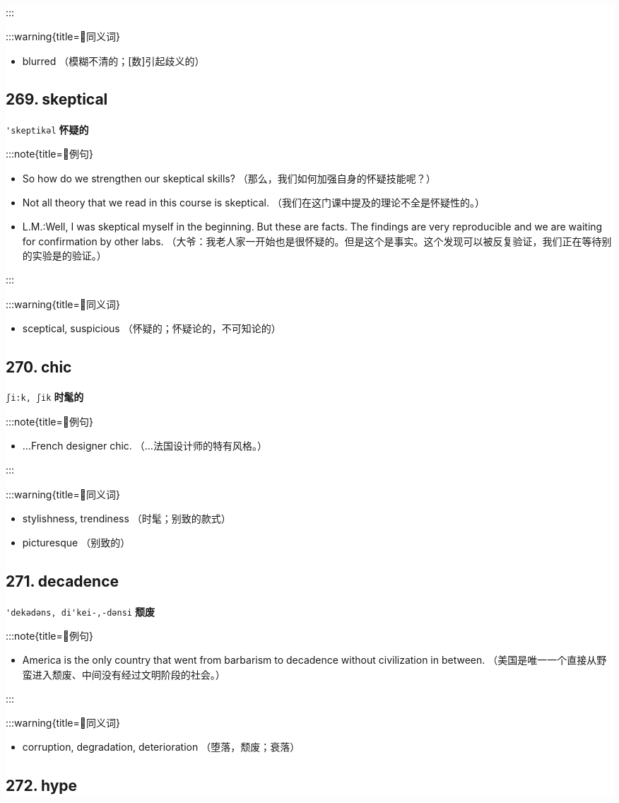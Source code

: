 :::

:::warning{title=🤔同义词}

- blurred （模糊不清的；[数]引起歧义的）


## 269. skeptical

`'skeptikəl`  **怀疑的**

:::note{title=🎤例句}

- So how do we strengthen our skeptical skills? （那么，我们如何加强自身的怀疑技能呢？）

- Not all theory that we read in this course is skeptical. （我们在这门课中提及的理论不全是怀疑性的。）

- L.M.:Well, I was skeptical myself in the beginning. But these are facts. The findings are very reproducible and we are waiting for confirmation by other labs. （大爷：我老人家一开始也是很怀疑的。但是这个是事实。这个发现可以被反复验证，我们正在等待别的实验是的验证。）

:::

:::warning{title=🤔同义词}

- sceptical, suspicious （怀疑的；怀疑论的，不可知论的）


## 270. chic

`ʃi:k, ʃik`  **时髦的**

:::note{title=🎤例句}

- ...French designer chic. （…法国设计师的特有风格。）

:::

:::warning{title=🤔同义词}

- stylishness, trendiness （时髦；别致的款式）

- picturesque （别致的）


## 271. decadence

`'dekədəns, di'kei-,-dənsi`  **颓废**

:::note{title=🎤例句}

- America is the only country that went from barbarism to decadence without civilization in between. （美国是唯一一个直接从野蛮进入颓废、中间没有经过文明阶段的社会。）

:::

:::warning{title=🤔同义词}

- corruption, degradation, deterioration （堕落，颓废；衰落）


## 272. hype

